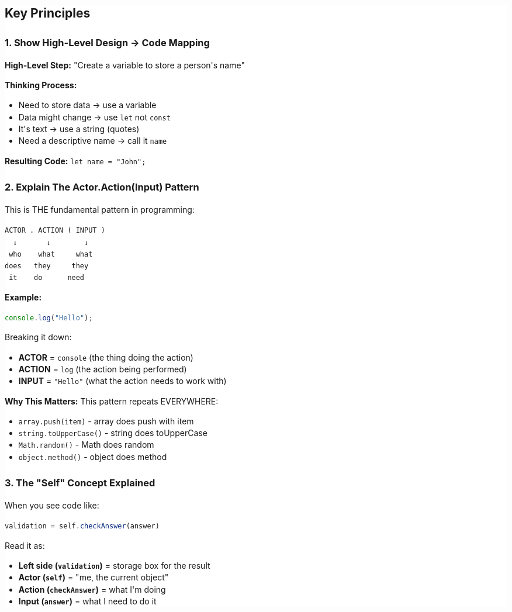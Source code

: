 ## Key Principles

### 1. Show High-Level Design → Code Mapping

**High-Level Step:** "Create a variable to store a person's name"

**Thinking Process:**
- Need to store data → use a variable
- Data might change → use `let` not `const`
- It's text → use a string (quotes)
- Need a descriptive name → call it `name`

**Resulting Code:** `let name = "John";`

### 2. Explain The Actor.Action(Input) Pattern

This is THE fundamental pattern in programming:

```
ACTOR . ACTION ( INPUT )
  ↓       ↓        ↓
 who    what     what
does   they     they
 it    do      need
```

**Example:**
```javascript
console.log("Hello");
```

Breaking it down:
- **ACTOR** = `console` (the thing doing the action)
- **ACTION** = `log` (the action being performed)
- **INPUT** = `"Hello"` (what the action needs to work with)

**Why This Matters:** This pattern repeats EVERYWHERE:
- `array.push(item)` - array does push with item
- `string.toUpperCase()` - string does toUpperCase
- `Math.random()` - Math does random
- `object.method()` - object does method

### 3. The "Self" Concept Explained

When you see code like:
```javascript
validation = self.checkAnswer(answer)
```

Read it as:
- **Left side (`validation`)** = storage box for the result
- **Actor (`self`)** = "me, the current object"
- **Action (`checkAnswer`)** = what I'm doing
- **Input (`answer`)** = what I need to do it

